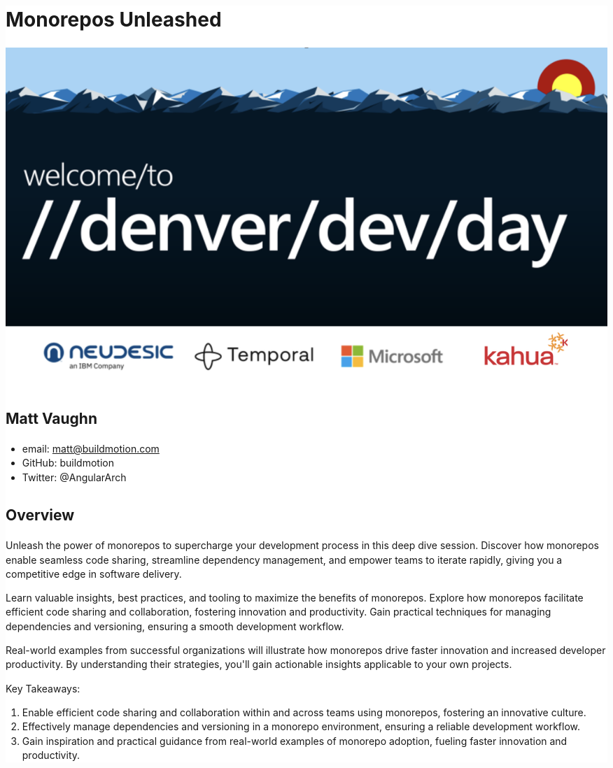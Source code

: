 # Monorepos Unleashed

![Denver Dev Day](presentation/ddd.png)

## Matt Vaughn

- email: matt@buildmotion.com
- GitHub: buildmotion
- Twitter: @AngularArch

## Overview

Unleash the power of monorepos to supercharge your development process in this deep dive session. Discover how monorepos enable seamless code sharing, streamline dependency management, and empower teams to iterate rapidly, giving you a competitive edge in software delivery.

Learn valuable insights, best practices, and tooling to maximize the benefits of monorepos. Explore how monorepos facilitate efficient code sharing and collaboration, fostering innovation and productivity. Gain practical techniques for managing dependencies and versioning, ensuring a smooth development workflow.

Real-world examples from successful organizations will illustrate how monorepos drive faster innovation and increased developer productivity. By understanding their strategies, you'll gain actionable insights applicable to your own projects.

Key Takeaways:
1. Enable efficient code sharing and collaboration within and across teams using monorepos, fostering an innovative culture.
2. Effectively manage dependencies and versioning in a monorepo environment, ensuring a reliable development workflow.
3. Gain inspiration and practical guidance from real-world examples of monorepo adoption, fueling faster innovation and productivity.
